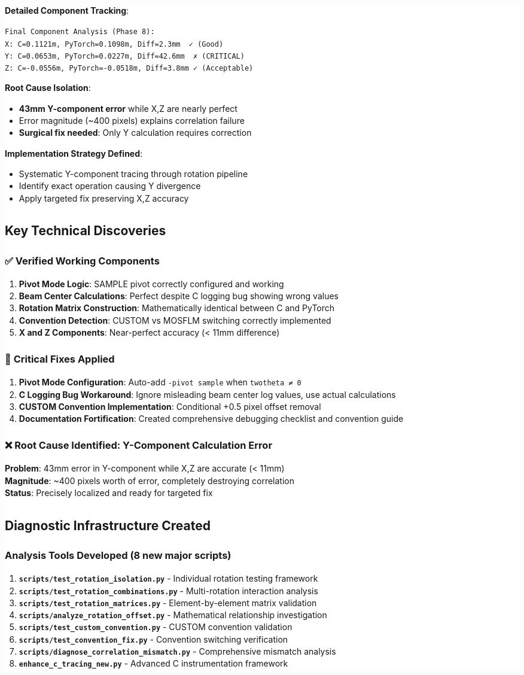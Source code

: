 **Detailed Component Tracking**:
```
Final Component Analysis (Phase 8):
X: C=0.1121m, PyTorch=0.1098m, Diff=2.3mm  ✓ (Good)
Y: C=0.0653m, PyTorch=0.0227m, Diff=42.6mm  ✗ (CRITICAL) 
Z: C=-0.0556m, PyTorch=-0.0518m, Diff=3.8mm ✓ (Acceptable)
```

**Root Cause Isolation**: 
- **43mm Y-component error** while X,Z are nearly perfect
- Error magnitude (~400 pixels) explains correlation failure
- **Surgical fix needed**: Only Y calculation requires correction

**Implementation Strategy Defined**:
- Systematic Y-component tracing through rotation pipeline
- Identify exact operation causing Y divergence
- Apply targeted fix preserving X,Z accuracy

## Key Technical Discoveries

### ✅ **Verified Working Components** 
1. **Pivot Mode Logic**: SAMPLE pivot correctly configured and working
2. **Beam Center Calculations**: Perfect despite C logging bug showing wrong values  
3. **Rotation Matrix Construction**: Mathematically identical between C and PyTorch
4. **Convention Detection**: CUSTOM vs MOSFLM switching correctly implemented
5. **X and Z Components**: Near-perfect accuracy (< 11mm difference)

### 🔧 **Critical Fixes Applied**
1. **Pivot Mode Configuration**: Auto-add `-pivot sample` when `twotheta ≠ 0`
2. **C Logging Bug Workaround**: Ignore misleading beam center log values, use actual calculations
3. **CUSTOM Convention Implementation**: Conditional +0.5 pixel offset removal
4. **Documentation Fortification**: Created comprehensive debugging checklist and convention guide

### ❌ **Root Cause Identified**: Y-Component Calculation Error
**Problem**: 43mm error in Y-component while X,Z are accurate (< 11mm)  
**Magnitude**: ~400 pixels worth of error, completely destroying correlation  
**Status**: Precisely localized and ready for targeted fix

## Diagnostic Infrastructure Created

### Analysis Tools Developed (8 new major scripts)
1. **`scripts/test_rotation_isolation.py`** - Individual rotation testing framework
2. **`scripts/test_rotation_combinations.py`** - Multi-rotation interaction analysis  
3. **`scripts/test_rotation_matrices.py`** - Element-by-element matrix validation
4. **`scripts/analyze_rotation_offset.py`** - Mathematical relationship investigation
5. **`scripts/test_custom_convention.py`** - CUSTOM convention validation
6. **`scripts/test_convention_fix.py`** - Convention switching verification
7. **`scripts/diagnose_correlation_mismatch.py`** - Comprehensive mismatch analysis
8. **`enhance_c_tracing_new.py`** - Advanced C instrumentation framework
